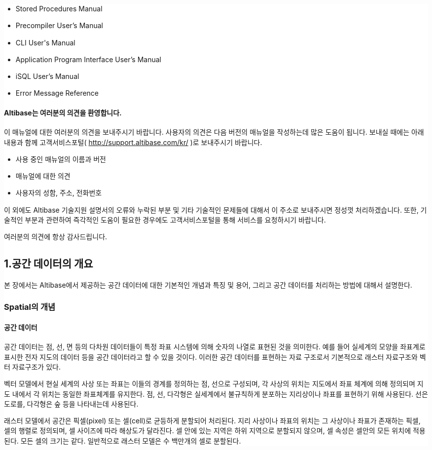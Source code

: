 -   Stored Procedures Manual

-   Precompiler User’s Manual

-   CLI User's Manual

-   Application Program Interface User’s Manual

-   iSQL User’s Manual

-   Error Message Reference

#### Altibase는 여러분의 의견을 환영합니다.

이 매뉴얼에 대한 여러분의 의견을 보내주시기 바랍니다. 사용자의 의견은 다음
버전의 매뉴얼을 작성하는데 많은 도움이 됩니다. 보내실 때에는 아래 내용과 함께
고객서비스포털( http://support.altibase.com/kr/ )로 보내주시기 바랍니다.

-   사용 중인 매뉴얼의 이름과 버전

-   매뉴얼에 대한 의견

-   사용자의 성함, 주소, 전화번호

이 외에도 Altibase 기술지원 설명서의 오류와 누락된 부분 및 기타 기술적인
문제들에 대해서 이 주소로 보내주시면 정성껏 처리하겠습니다. 또한, 기술적인
부분과 관련하여 즉각적인 도움이 필요한 경우에도 고객서비스포털을 통해 서비스를
요청하시기 바랍니다.

여러분의 의견에 항상 감사드립니다.

1.공간 데이터의 개요
------------------

본 장에서는 Altibase에서 제공하는 공간 데이터에 대한 기본적인 개념과 특징 및
용어, 그리고 공간 데이터를 처리하는 방법에 대해서 설명한다.

### Spatial의 개념

#### 공간 데이터

공간 데이터는 점, 선, 면 등의 다차원 데이터들이 특정 좌표 시스템에 의해 숫자의
나열로 표현된 것을 의미한다. 예를 들어 실세계의 모양을 좌표계로 표시한 전자
지도의 데이터 등을 공간 데이터라고 할 수 있을 것이다. 이러한 공간 데이터를
표현하는 자료 구조로서 기본적으로 래스터 자료구조와 벡터 자료구조가 있다.

벡터 모델에서 현실 세계의 사상 또는 좌표는 이들의 경계를 정의하는 점, 선으로
구성되며, 각 사상의 위치는 지도에서 좌표 체계에 의해 정의되며 지도 내에서 각
위치는 동일한 좌표체계를 유지한다. 점, 선, 다각형은 실세계에서 불규칙하게
분포하는 지리상이나 좌표를 표현하기 위해 사용된다. 선은 도로를, 다각형은 숲 등을
나타내는데 사용된다.

래스터 모델에서 공간은 픽셀(pixel) 또는 셀(cell)로 균등하게 분할되어 처리된다.
지리 사상이나 좌표의 위치는 그 사상이나 좌표가 존재하는 픽셀, 셀의 행렬로
정의되며, 셀 사이즈에 따라 해상도가 달라진다. 셀 안에 있는 지역은 하위 지역으로
분할되지 않으며, 셀 속성은 셀안의 모든 위치에 적용된다. 모든 셀의 크기는 같다.
일반적으로 래스터 모델은 수 백만개의 셀로 분할된다.
